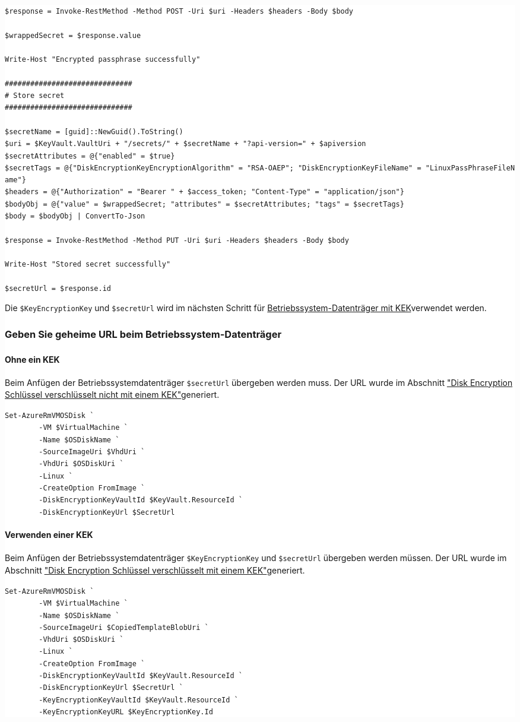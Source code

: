     $response = Invoke-RestMethod -Method POST -Uri $uri -Headers $headers -Body $body

    $wrappedSecret = $response.value

    Write-Host "Encrypted passphrase successfully"

    ##############################
    # Store secret
    ##############################

    $secretName = [guid]::NewGuid().ToString()
    $uri = $KeyVault.VaultUri + "/secrets/" + $secretName + "?api-version=" + $apiversion
    $secretAttributes = @{"enabled" = $true}
    $secretTags = @{"DiskEncryptionKeyEncryptionAlgorithm" = "RSA-OAEP"; "DiskEncryptionKeyFileName" = "LinuxPassPhraseFileName"}
    $headers = @{"Authorization" = "Bearer " + $access_token; "Content-Type" = "application/json"}
    $bodyObj = @{"value" = $wrappedSecret; "attributes" = $secretAttributes; "tags" = $secretTags}
    $body = $bodyObj | ConvertTo-Json

    $response = Invoke-RestMethod -Method PUT -Uri $uri -Headers $headers -Body $body

    Write-Host "Stored secret successfully"

    $secretUrl = $response.id

Die `$KeyEncryptionKey` und `$secretUrl` wird im nächsten Schritt für [Betriebssystem-Datenträger mit KEK](#using-a-kek)verwendet werden.

### <a name="specify-secret-url-when-attaching-os-disk"></a>Geben Sie geheime URL beim Betriebssystem-Datenträger

#### <a name="without-using-a-kek"></a>Ohne ein KEK

Beim Anfügen der Betriebssystemdatenträger `$secretUrl` übergeben werden muss. Der URL wurde im Abschnitt ["Disk Encryption Schlüssel verschlüsselt nicht mit einem KEK"](#disk-encryption-secret-not-encrypted-with-a-kek)generiert.

    Set-AzureRmVMOSDisk `
            -VM $VirtualMachine `
            -Name $OSDiskName `
            -SourceImageUri $VhdUri `
            -VhdUri $OSDiskUri `
            -Linux `
            -CreateOption FromImage `
            -DiskEncryptionKeyVaultId $KeyVault.ResourceId `
            -DiskEncryptionKeyUrl $SecretUrl

#### <a name="using-a-kek"></a>Verwenden einer KEK

Beim Anfügen der Betriebssystemdatenträger `$KeyEncryptionKey` und `$secretUrl` übergeben werden müssen. Der URL wurde im Abschnitt ["Disk Encryption Schlüssel verschlüsselt mit einem KEK"](#disk-encryption-secret-encrypted-with-a-kek)generiert.

    Set-AzureRmVMOSDisk `
            -VM $VirtualMachine `
            -Name $OSDiskName `
            -SourceImageUri $CopiedTemplateBlobUri `
            -VhdUri $OSDiskUri `
            -Linux `
            -CreateOption FromImage `
            -DiskEncryptionKeyVaultId $KeyVault.ResourceId `
            -DiskEncryptionKeyUrl $SecretUrl `
            -KeyEncryptionKeyVaultId $KeyVault.ResourceId `
            -KeyEncryptionKeyURL $KeyEncryptionKey.Id
